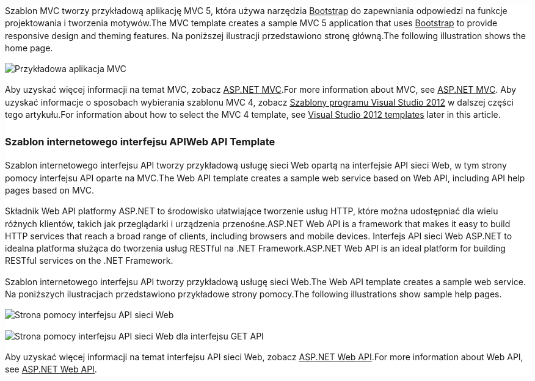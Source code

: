 <span data-ttu-id="9c08a-213">Szablon MVC tworzy przykładową aplikację MVC 5, która używa narzędzia [Bootstrap](#bootstrap) do zapewniania odpowiedzi na funkcje projektowania i tworzenia motywów.</span><span class="sxs-lookup"><span data-stu-id="9c08a-213">The MVC template creates a sample MVC 5 application that uses [Bootstrap](#bootstrap) to provide responsive design and theming features.</span></span> <span data-ttu-id="9c08a-214">Na poniższej ilustracji przedstawiono stronę główną.</span><span class="sxs-lookup"><span data-stu-id="9c08a-214">The following illustration shows the home page.</span></span>

![Przykładowa aplikacja MVC](creating-web-projects-in-visual-studio/_static/image11.png)

<span data-ttu-id="9c08a-216">Aby uzyskać więcej informacji na temat MVC, zobacz [ASP.NET MVC](https://asp.net/mvc).</span><span class="sxs-lookup"><span data-stu-id="9c08a-216">For more information about MVC, see [ASP.NET MVC](https://asp.net/mvc).</span></span> <span data-ttu-id="9c08a-217">Aby uzyskać informacje o sposobach wybierania szablonu MVC 4, zobacz [Szablony programu Visual Studio 2012](#vs2012) w dalszej części tego artykułu.</span><span class="sxs-lookup"><span data-stu-id="9c08a-217">For information about how to select the MVC 4 template, see [Visual Studio 2012 templates](#vs2012) later in this article.</span></span>

<a id="webapi"></a>
### <a name="web-api-template"></a><span data-ttu-id="9c08a-218">Szablon internetowego interfejsu API</span><span class="sxs-lookup"><span data-stu-id="9c08a-218">Web API Template</span></span>

<span data-ttu-id="9c08a-219">Szablon internetowego interfejsu API tworzy przykładową usługę sieci Web opartą na interfejsie API sieci Web, w tym strony pomocy interfejsu API oparte na MVC.</span><span class="sxs-lookup"><span data-stu-id="9c08a-219">The Web API template creates a sample web service based on Web API, including API help pages based on MVC.</span></span>

<span data-ttu-id="9c08a-220">Składnik Web API platformy ASP.NET to środowisko ułatwiające tworzenie usług HTTP, które można udostępniać dla wielu różnych klientów, takich jak przeglądarki i urządzenia przenośne.</span><span class="sxs-lookup"><span data-stu-id="9c08a-220">ASP.NET Web API is a framework that makes it easy to build HTTP services that reach a broad range of clients, including browsers and mobile devices.</span></span> <span data-ttu-id="9c08a-221">Interfejs API sieci Web ASP.NET to idealna platforma służąca do tworzenia usług RESTful na .NET Framework.</span><span class="sxs-lookup"><span data-stu-id="9c08a-221">ASP.NET Web API is an ideal platform for building RESTful services on the .NET Framework.</span></span>

<span data-ttu-id="9c08a-222">Szablon internetowego interfejsu API tworzy przykładową usługę sieci Web.</span><span class="sxs-lookup"><span data-stu-id="9c08a-222">The Web API template creates a sample web service.</span></span> <span data-ttu-id="9c08a-223">Na poniższych ilustracjach przedstawiono przykładowe strony pomocy.</span><span class="sxs-lookup"><span data-stu-id="9c08a-223">The following illustrations show sample help pages.</span></span>

![Strona pomocy interfejsu API sieci Web](creating-web-projects-in-visual-studio/_static/image12.png)

![Strona pomocy interfejsu API sieci Web dla interfejsu GET API](creating-web-projects-in-visual-studio/_static/image13.png)

<span data-ttu-id="9c08a-226">Aby uzyskać więcej informacji na temat interfejsu API sieci Web, zobacz [ASP.NET Web API](https://asp.net/web-api).</span><span class="sxs-lookup"><span data-stu-id="9c08a-226">For more information about Web API, see [ASP.NET Web API](https://asp.net/web-api).</span></span>
